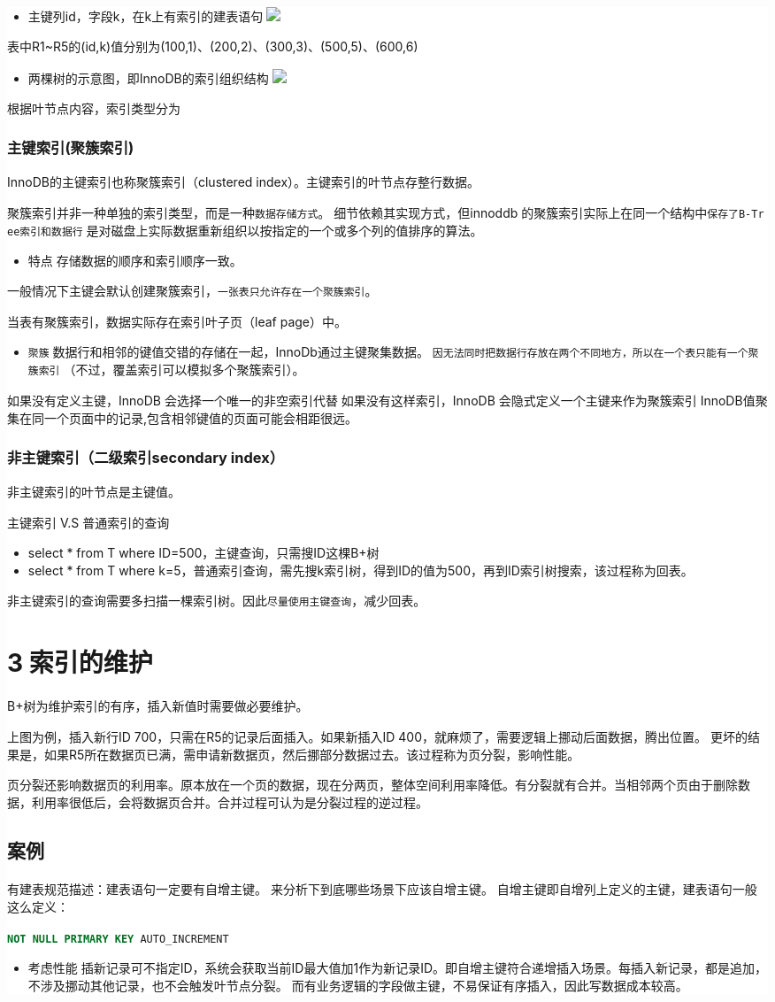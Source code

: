 - 主键列id，字段k，在k上有索引的建表语句
![](https://img-blog.csdnimg.cn/20200716231848265.png?x-oss-process=image/watermark,type_ZmFuZ3poZW5naGVpdGk,shadow_10,text_aHR0cHM6Ly9ibG9nLmNzZG4ubmV0L3FxXzMzNTg5NTEw,size_1,color_FFFFFF,t_70)

表中R1~R5的(id,k)值分别为(100,1)、(200,2)、(300,3)、(500,5)、(600,6)
- 两棵树的示意图，即InnoDB的索引组织结构
![](https://img-blog.csdnimg.cn/20200716232154390.png?x-oss-process=image/watermark,type_ZmFuZ3poZW5naGVpdGk,shadow_10,text_aHR0cHM6Ly9ibG9nLmNzZG4ubmV0L3FxXzMzNTg5NTEw,size_1,color_FFFFFF,t_70)

根据叶节点内容，索引类型分为

### 主键索引(聚簇索引)
InnoDB的主键索引也称聚簇索引（clustered index）。主键索引的叶节点存整行数据。

聚簇索引并非一种单独的索引类型，而是一种`数据存储方式`。
细节依赖其实现方式，但innoddb 的聚簇索引实际上在同一个结构中`保存了B-Tree索引和数据行`
是对磁盘上实际数据重新组织以按指定的一个或多个列的值排序的算法。
- 特点
存储数据的顺序和索引顺序一致。

一般情况下主键会默认创建聚簇索引，`一张表只允许存在一个聚簇索引`。

当表有聚簇索引，数据实际存在索引叶子页（leaf page）中。
- `聚簇`
数据行和相邻的键值交错的存储在一起，InnoDb通过主键聚集数据。
`因无法同时把数据行存放在两个不同地方，所以在一个表只能有一个聚簇索引` （不过，覆盖索引可以模拟多个聚簇索引）。


如果没有定义主键，InnoDB 会选择一个唯一的非空索引代替
如果没有这样索引，InnoDB 会隐式定义一个主键来作为聚簇索引
InnoDB值聚集在同一个页面中的记录,包含相邻键值的页面可能会相距很远。

### 非主键索引（二级索引secondary index）
非主键索引的叶节点是主键值。

主键索引 	V.S 普通索引的查询
- select * from T where ID=500，主键查询，只需搜ID这棵B+树
- select * from T where k=5，普通索引查询，需先搜k索引树，得到ID的值为500，再到ID索引树搜索，该过程称为回表。

非主键索引的查询需要多扫描一棵索引树。因此`尽量使用主键查询`，减少回表。

# 3 索引的维护
B+树为维护索引的有序，插入新值时需要做必要维护。

上图为例，插入新行ID 700，只需在R5的记录后面插入。如果新插入ID 400，就麻烦了，需要逻辑上挪动后面数据，腾出位置。
更坏的结果是，如果R5所在数据页已满，需申请新数据页，然后挪部分数据过去。该过程称为页分裂，影响性能。

页分裂还影响数据页的利用率。原本放在一个页的数据，现在分两页，整体空间利用率降低。有分裂就有合并。当相邻两个页由于删除数据，利用率很低后，会将数据页合并。合并过程可认为是分裂过程的逆过程。

## 案例
有建表规范描述：建表语句一定要有自增主键。
来分析下到底哪些场景下应该自增主键。
自增主键即自增列上定义的主键，建表语句一般这么定义： 
```sql
NOT NULL PRIMARY KEY AUTO_INCREMENT
```
- 考虑性能
插新记录可不指定ID，系统会获取当前ID最大值加1作为新记录ID。即自增主键符合递增插入场景。每插入新记录，都是追加，不涉及挪动其他记录，也不会触发叶节点分裂。
而有业务逻辑的字段做主键，不易保证有序插入，因此写数据成本较高。
